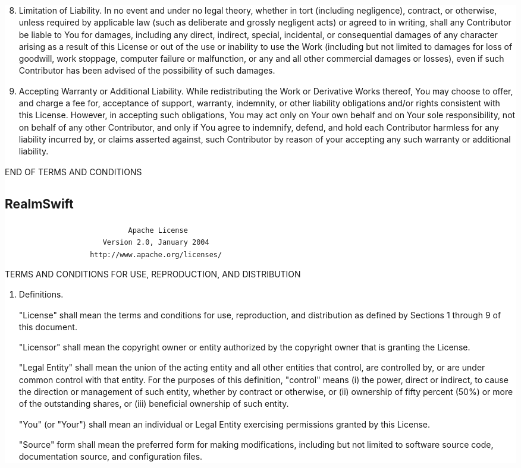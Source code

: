    8. Limitation of Liability. In no event and under no legal theory,
      whether in tort (including negligence), contract, or otherwise,
      unless required by applicable law (such as deliberate and grossly
      negligent acts) or agreed to in writing, shall any Contributor be
      liable to You for damages, including any direct, indirect, special,
      incidental, or consequential damages of any character arising as a
      result of this License or out of the use or inability to use the
      Work (including but not limited to damages for loss of goodwill,
      work stoppage, computer failure or malfunction, or any and all
      other commercial damages or losses), even if such Contributor
      has been advised of the possibility of such damages.

   9. Accepting Warranty or Additional Liability. While redistributing
      the Work or Derivative Works thereof, You may choose to offer,
      and charge a fee for, acceptance of support, warranty, indemnity,
      or other liability obligations and/or rights consistent with this
      License. However, in accepting such obligations, You may act only
      on Your own behalf and on Your sole responsibility, not on behalf
      of any other Contributor, and only if You agree to indemnify,
      defend, and hold each Contributor harmless for any liability
      incurred by, or claims asserted against, such Contributor by reason
      of your accepting any such warranty or additional liability.

   END OF TERMS AND CONDITIONS



## RealmSwift

                                 Apache License
                           Version 2.0, January 2004
                        http://www.apache.org/licenses/

   TERMS AND CONDITIONS FOR USE, REPRODUCTION, AND DISTRIBUTION

   1. Definitions.

      "License" shall mean the terms and conditions for use, reproduction,
      and distribution as defined by Sections 1 through 9 of this document.

      "Licensor" shall mean the copyright owner or entity authorized by
      the copyright owner that is granting the License.

      "Legal Entity" shall mean the union of the acting entity and all
      other entities that control, are controlled by, or are under common
      control with that entity. For the purposes of this definition,
      "control" means (i) the power, direct or indirect, to cause the
      direction or management of such entity, whether by contract or
      otherwise, or (ii) ownership of fifty percent (50%) or more of the
      outstanding shares, or (iii) beneficial ownership of such entity.

      "You" (or "Your") shall mean an individual or Legal Entity
      exercising permissions granted by this License.

      "Source" form shall mean the preferred form for making modifications,
      including but not limited to software source code, documentation
      source, and configuration files.
